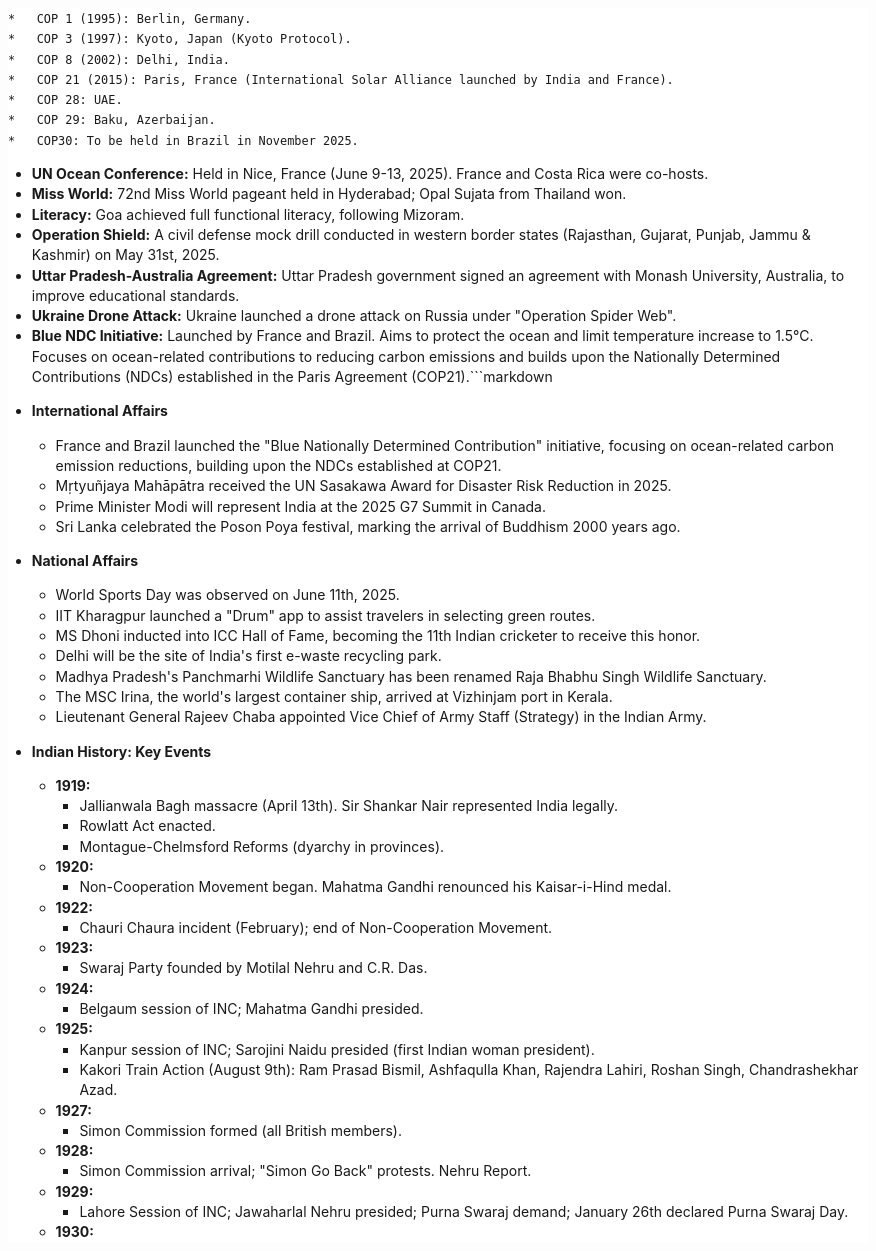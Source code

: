     *   COP 1 (1995): Berlin, Germany.
    *   COP 3 (1997): Kyoto, Japan (Kyoto Protocol).
    *   COP 8 (2002): Delhi, India.
    *   COP 21 (2015): Paris, France (International Solar Alliance launched by India and France).
    *   COP 28: UAE.
    *   COP 29: Baku, Azerbaijan.
    *   COP30: To be held in Brazil in November 2025.
*   **UN Ocean Conference:** Held in Nice, France (June 9-13, 2025). France and Costa Rica were co-hosts.
*   **Miss World:** 72nd Miss World pageant held in Hyderabad; Opal Sujata from Thailand won.
*   **Literacy:** Goa achieved full functional literacy, following Mizoram.
*   **Operation Shield:** A civil defense mock drill conducted in western border states (Rajasthan, Gujarat, Punjab, Jammu & Kashmir) on May 31st, 2025.
*   **Uttar Pradesh-Australia Agreement:** Uttar Pradesh government signed an agreement with Monash University, Australia, to improve educational standards.
*   **Ukraine Drone Attack:** Ukraine launched a drone attack on Russia under "Operation Spider Web".
*   **Blue NDC Initiative:** Launched by France and Brazil. Aims to protect the ocean and limit temperature increase to 1.5°C. Focuses on ocean-related contributions to reducing carbon emissions and builds upon the Nationally Determined Contributions (NDCs) established in the Paris Agreement (COP21).```markdown
- **International Affairs**
    - France and Brazil launched the "Blue Nationally Determined Contribution" initiative, focusing on ocean-related carbon emission reductions, building upon the NDCs established at COP21.
    - Mṛtyuñjaya Mahāpātra received the UN Sasakawa Award for Disaster Risk Reduction in 2025.
    - Prime Minister Modi will represent India at the 2025 G7 Summit in Canada.
    - Sri Lanka celebrated the Poson Poya festival, marking the arrival of Buddhism 2000 years ago.

- **National Affairs**
    - World Sports Day was observed on June 11th, 2025.
    - IIT Kharagpur launched a "Drum" app to assist travelers in selecting green routes.
    - MS Dhoni inducted into ICC Hall of Fame, becoming the 11th Indian cricketer to receive this honor.
    - Delhi will be the site of India's first e-waste recycling park.
    - Madhya Pradesh's Panchmarhi Wildlife Sanctuary has been renamed Raja Bhabhu Singh Wildlife Sanctuary.
    - The MSC Irina, the world's largest container ship, arrived at Vizhinjam port in Kerala.
    - Lieutenant General Rajeev Chaba appointed Vice Chief of Army Staff (Strategy) in the Indian Army.

- **Indian History: Key Events**

    - **1919:**
        - Jallianwala Bagh massacre (April 13th). Sir Shankar Nair represented India legally.
        - Rowlatt Act enacted.
        - Montague-Chelmsford Reforms (dyarchy in provinces).
    - **1920:**
        - Non-Cooperation Movement began. Mahatma Gandhi renounced his Kaisar-i-Hind medal.
    - **1922:**
        - Chauri Chaura incident (February); end of Non-Cooperation Movement.
    - **1923:**
        - Swaraj Party founded by Motilal Nehru and C.R. Das.
    - **1924:**
        - Belgaum session of INC; Mahatma Gandhi presided.
    - **1925:**
        - Kanpur session of INC; Sarojini Naidu presided (first Indian woman president).
        - Kakori Train Action (August 9th): Ram Prasad Bismil, Ashfaqulla Khan, Rajendra Lahiri, Roshan Singh, Chandrashekhar Azad.
    - **1927:**
        - Simon Commission formed (all British members).
    - **1928:**
        - Simon Commission arrival; "Simon Go Back" protests. Nehru Report.
    - **1929:**
        - Lahore Session of INC; Jawaharlal Nehru presided; Purna Swaraj demand; January 26th declared Purna Swaraj Day.
    - **1930:**